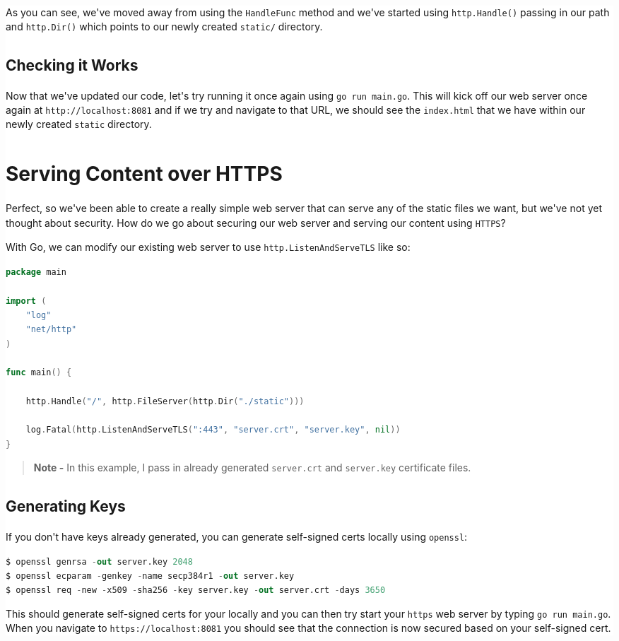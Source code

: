 As you can see, we've moved away from using the `HandleFunc` method and we've
started using `http.Handle()` passing in our path and `http.Dir()` which points
to our newly created `static/` directory.

## Checking it Works

Now that we've updated our code, let's try running it once again using
`go run main.go`. This will kick off our web server once again at
`http://localhost:8081` and if we try and navigate to that URL, we should see
the `index.html` that we have within our newly created `static` directory.

# Serving Content over HTTPS

Perfect, so we've been able to create a really simple web server that can serve
any of the static files we want, but we've not yet thought about security. How
do we go about securing our web server and serving our content using `HTTPS`?

With Go, we can modify our existing web server to use `http.ListenAndServeTLS`
like so:

```go
package main

import (
    "log"
    "net/http"
)

func main() {

    http.Handle("/", http.FileServer(http.Dir("./static")))

    log.Fatal(http.ListenAndServeTLS(":443", "server.crt", "server.key", nil))
}

```

> **Note -** In this example, I pass in already generated `server.crt` and
> `server.key` certificate files.

## Generating Keys

If you don't have keys already generated, you can generate self-signed certs
locally using `openssl`:

```s
$ openssl genrsa -out server.key 2048
$ openssl ecparam -genkey -name secp384r1 -out server.key
$ openssl req -new -x509 -sha256 -key server.key -out server.crt -days 3650
```

This should generate self-signed certs for your locally and you can then try
start your `https` web server by typing `go run main.go`. When you navigate to
`https://localhost:8081` you should see that the connection is now secured based
on your self-signed cert.
